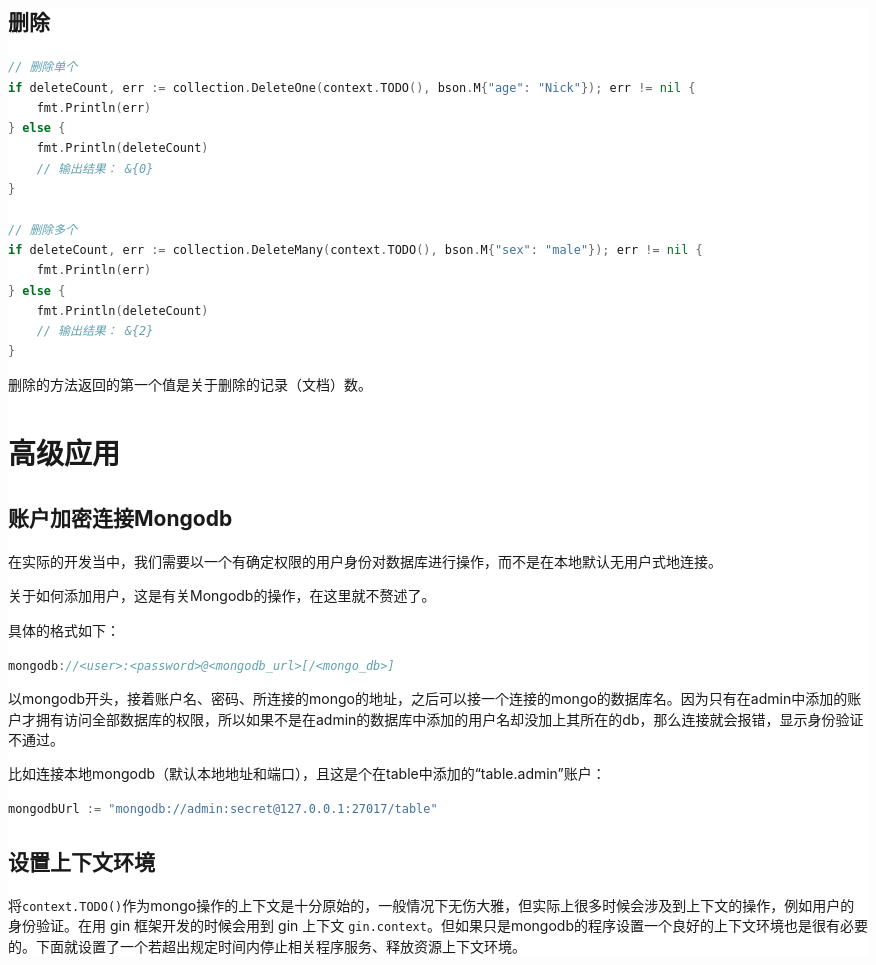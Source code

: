

## 删除

```go
// 删除单个
if deleteCount, err := collection.DeleteOne(context.TODO(), bson.M{"age": "Nick"}); err != nil {
	fmt.Println(err)
} else {
	fmt.Println(deleteCount)	
	// 输出结果： &{0}
}

// 删除多个
if deleteCount, err := collection.DeleteMany(context.TODO(), bson.M{"sex": "male"}); err != nil {
	fmt.Println(err)
} else {
	fmt.Println(deleteCount)	
	// 输出结果： &{2}
}
```

删除的方法返回的第一个值是关于删除的记录（文档）数。



# 高级应用

## 账户加密连接Mongodb

在实际的开发当中，我们需要以一个有确定权限的用户身份对数据库进行操作，而不是在本地默认无用户式地连接。

关于如何添加用户，这是有关Mongodb的操作，在这里就不赘述了。

具体的格式如下：

```go
mongodb://<user>:<password>@<mongodb_url>[/<mongo_db>]
```

以mongodb开头，接着账户名、密码、所连接的mongo的地址，之后可以接一个连接的mongo的数据库名。因为只有在admin中添加的账户才拥有访问全部数据库的权限，所以如果不是在admin的数据库中添加的用户名却没加上其所在的db，那么连接就会报错，显示身份验证不通过。

比如连接本地mongodb（默认本地地址和端口），且这是个在table中添加的“table.admin”账户：

```go
mongodbUrl := "mongodb://admin:secret@127.0.0.1:27017/table"
```



## 设置上下文环境

将`context.TODO()`作为mongo操作的上下文是十分原始的，一般情况下无伤大雅，但实际上很多时候会涉及到上下文的操作，例如用户的身份验证。在用 gin 框架开发的时候会用到 gin 上下文 `gin.context`。但如果只是mongodb的程序设置一个良好的上下文环境也是很有必要的。下面就设置了一个若超出规定时间内停止相关程序服务、释放资源上下文环境。
